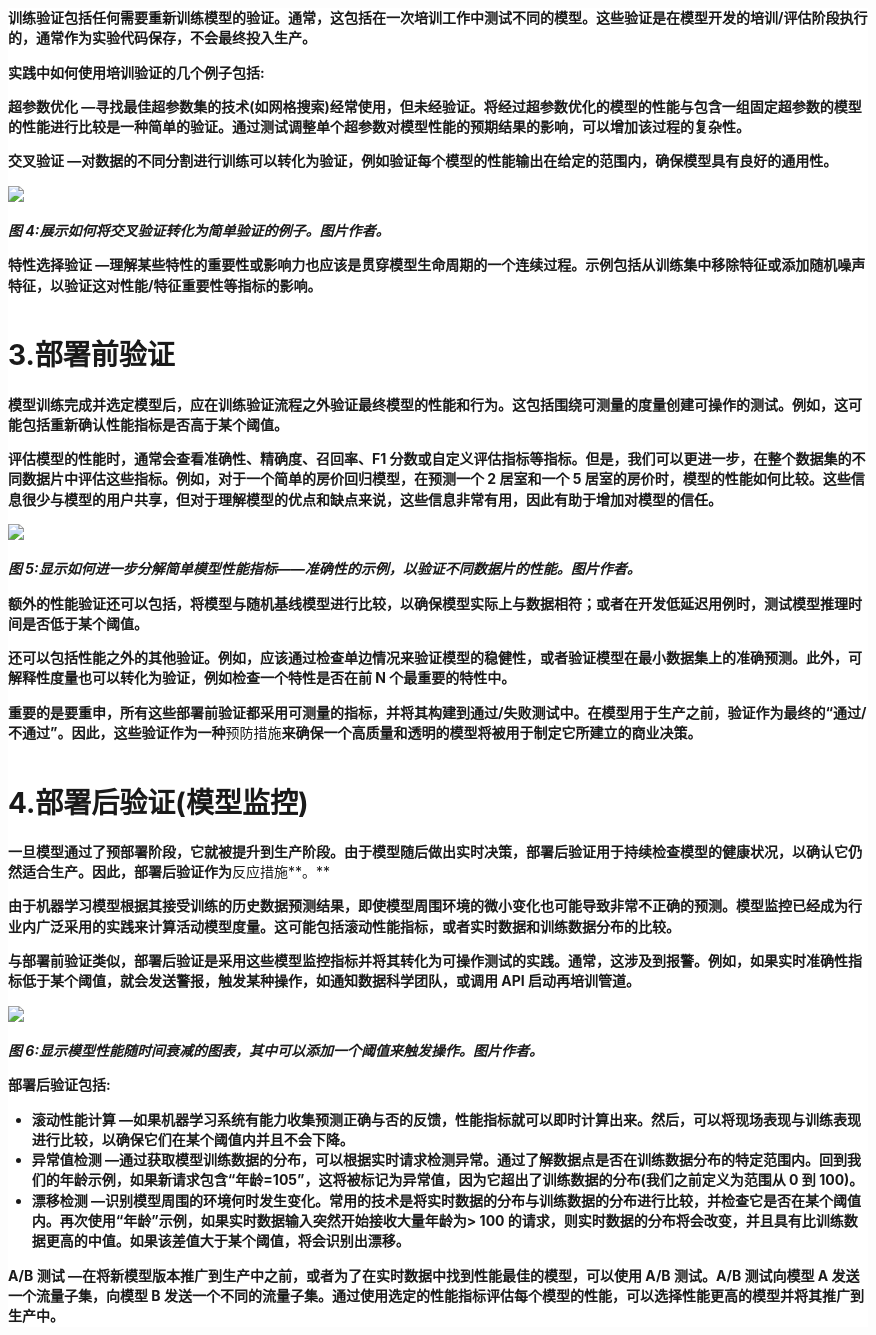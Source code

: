 **训练验证包括任何需要重新训练模型的验证。通常，这包括在一次培训工作中测试不同的模型。这些验证是在模型开发的培训/评估阶段执行的，通常作为实验代码保存，不会最终投入生产。**

**实践中如何使用培训验证的几个例子包括:**

****超参数优化** —寻找最佳超参数集的技术(如网格搜索)经常使用，但未经验证。将经过超参数优化的模型的性能与包含一组固定超参数的模型的性能进行比较是一种简单的验证。通过测试调整单个超参数对模型性能的预期结果的影响，可以增加该过程的复杂性。**

****交叉验证** —对数据的不同分割进行训练可以转化为验证，例如验证每个模型的性能输出在给定的范围内，确保模型具有良好的通用性。**

**![](../Images/e75699b388e071a351e67ff221dfadc9.png)**

***图 4:展示如何将交叉验证转化为简单验证的例子。图片作者。***

****特性选择验证** —理解某些特性的重要性或影响力也应该是贯穿模型生命周期的一个连续过程。示例包括从训练集中移除特征或添加随机噪声特征，以验证这对性能/特征重要性等指标的影响。**

# **3.部署前验证**

**模型训练完成并选定模型后，应在训练验证流程之外验证最终模型的性能和行为。这包括围绕可测量的度量创建可操作的测试。例如，这可能包括重新确认性能指标是否高于某个阈值。**

**评估模型的性能时，通常会查看准确性、精确度、召回率、F1 分数或自定义评估指标等指标。但是，我们可以更进一步，在整个数据集的不同数据片中评估这些指标。例如，对于一个简单的房价回归模型，在预测一个 2 居室和一个 5 居室的房价时，模型的性能如何比较。这些信息很少与模型的用户共享，但对于理解模型的优点和缺点来说，这些信息非常有用，因此有助于增加对模型的信任。**

**![](../Images/9d1ad1e841f66508f5c6f35dbdfc10c6.png)**

***图 5:显示如何进一步分解简单模型性能指标——准确性的示例，以验证不同数据片的性能。图片作者。***

**额外的性能验证还可以包括，将模型与随机基线模型进行比较，以确保模型实际上与数据相符；或者在开发低延迟用例时，测试模型推理时间是否低于某个阈值。**

**还可以包括性能之外的其他验证。例如，应该通过检查单边情况来验证模型的稳健性，或者验证模型在最小数据集上的准确预测。此外，可解释性度量也可以转化为验证，例如检查一个特性是否在前 N 个最重要的特性中。**

**重要的是要重申，所有这些部署前验证都采用可测量的指标，并将其构建到通过/失败测试中。在模型用于生产之前，验证作为最终的“通过/不通过”。因此，这些验证作为一种**预防措施**来确保一个高质量和透明的模型将被用于制定它所建立的商业决策。**

# **4.部署后验证(模型监控)**

**一旦模型通过了预部署阶段，它就被提升到生产阶段。由于模型随后做出实时决策，部署后验证用于持续检查模型的健康状况，以确认它仍然适合生产。因此，部署后验证作为**反应措施**。**

**由于机器学习模型根据其接受训练的历史数据预测结果，即使模型周围环境的微小变化也可能导致非常不正确的预测。模型监控已经成为行业内广泛采用的实践来计算活动模型度量。这可能包括滚动性能指标，或者实时数据和训练数据分布的比较。**

**与部署前验证类似，部署后验证是采用这些模型监控指标并将其转化为可操作测试的实践。通常，这涉及到报警。例如，如果实时准确性指标低于某个阈值，就会发送警报，触发某种操作，如通知数据科学团队，或调用 API 启动再培训管道。**

**![](../Images/743126ef6d3342ca1b2fdca45ea4c901.png)**

***图 6:显示模型性能随时间衰减的图表，其中可以添加一个阈值来触发操作。图片作者。***

**部署后验证包括:**

*   ****滚动性能计算** —如果机器学习系统有能力收集预测正确与否的反馈，性能指标就可以即时计算出来。然后，可以将现场表现与训练表现进行比较，以确保它们在某个阈值内并且不会下降。**
*   ****异常值检测** —通过获取模型训练数据的分布，可以根据实时请求检测异常。通过了解数据点是否在训练数据分布的特定范围内。回到我们的年龄示例，如果新请求包含“年龄=105”，这将被标记为异常值，因为它超出了训练数据的分布(我们之前定义为范围从 0 到 100)。**
*   ****漂移检测** —识别模型周围的环境何时发生变化。常用的技术是将实时数据的分布与训练数据的分布进行比较，并检查它是否在某个阈值内。再次使用“年龄”示例，如果实时数据输入突然开始接收大量年龄为> 100 的请求，则实时数据的分布将会改变，并且具有比训练数据更高的中值。如果该差值大于某个阈值，将会识别出漂移。**

****A/B 测试** —在将新模型版本推广到生产中之前，或者为了在实时数据中找到性能最佳的模型，可以使用 A/B 测试。A/B 测试向模型 A 发送一个流量子集，向模型 B 发送一个不同的流量子集。通过使用选定的性能指标评估每个模型的性能，可以选择性能更高的模型并将其推广到生产中。**

